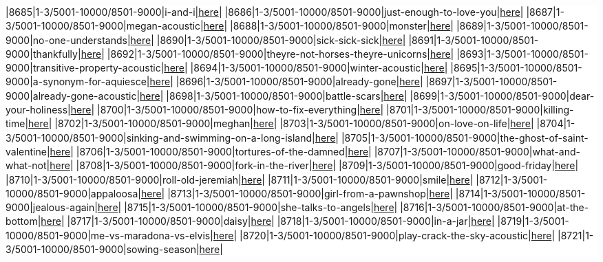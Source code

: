 |8685|1-3/5001-10000/8501-9000|i-and-i|[here](https://cdn.jsdelivr.net/gh/guitarchord/c1-3/5001-10000/8501-9000/i-and-i.webp)|
|8686|1-3/5001-10000/8501-9000|just-enough-to-love-you|[here](https://cdn.jsdelivr.net/gh/guitarchord/c1-3/5001-10000/8501-9000/just-enough-to-love-you.webp)|
|8687|1-3/5001-10000/8501-9000|megan-acoustic|[here](https://cdn.jsdelivr.net/gh/guitarchord/c1-3/5001-10000/8501-9000/megan-acoustic.webp)|
|8688|1-3/5001-10000/8501-9000|monster|[here](https://cdn.jsdelivr.net/gh/guitarchord/c1-3/5001-10000/8501-9000/monster.webp)|
|8689|1-3/5001-10000/8501-9000|no-one-understands|[here](https://cdn.jsdelivr.net/gh/guitarchord/c1-3/5001-10000/8501-9000/no-one-understands.webp)|
|8690|1-3/5001-10000/8501-9000|sick-sick-sick|[here](https://cdn.jsdelivr.net/gh/guitarchord/c1-3/5001-10000/8501-9000/sick-sick-sick.webp)|
|8691|1-3/5001-10000/8501-9000|thankfully|[here](https://cdn.jsdelivr.net/gh/guitarchord/c1-3/5001-10000/8501-9000/thankfully.webp)|
|8692|1-3/5001-10000/8501-9000|theyre-not-horses-theyre-unicorns|[here](https://cdn.jsdelivr.net/gh/guitarchord/c1-3/5001-10000/8501-9000/theyre-not-horses-theyre-unicorns.webp)|
|8693|1-3/5001-10000/8501-9000|transitive-property-acoustic|[here](https://cdn.jsdelivr.net/gh/guitarchord/c1-3/5001-10000/8501-9000/transitive-property-acoustic.webp)|
|8694|1-3/5001-10000/8501-9000|winter-acoustic|[here](https://cdn.jsdelivr.net/gh/guitarchord/c1-3/5001-10000/8501-9000/winter-acoustic.webp)|
|8695|1-3/5001-10000/8501-9000|a-synonym-for-aquiesce|[here](https://cdn.jsdelivr.net/gh/guitarchord/c1-3/5001-10000/8501-9000/a-synonym-for-aquiesce.webp)|
|8696|1-3/5001-10000/8501-9000|already-gone|[here](https://cdn.jsdelivr.net/gh/guitarchord/c1-3/5001-10000/8501-9000/already-gone.webp)|
|8697|1-3/5001-10000/8501-9000|already-gone-acoustic|[here](https://cdn.jsdelivr.net/gh/guitarchord/c1-3/5001-10000/8501-9000/already-gone-acoustic.webp)|
|8698|1-3/5001-10000/8501-9000|battle-scars|[here](https://cdn.jsdelivr.net/gh/guitarchord/c1-3/5001-10000/8501-9000/battle-scars.webp)|
|8699|1-3/5001-10000/8501-9000|dear-your-holiness|[here](https://cdn.jsdelivr.net/gh/guitarchord/c1-3/5001-10000/8501-9000/dear-your-holiness.webp)|
|8700|1-3/5001-10000/8501-9000|how-to-fix-everything|[here](https://cdn.jsdelivr.net/gh/guitarchord/c1-3/5001-10000/8501-9000/how-to-fix-everything.webp)|
|8701|1-3/5001-10000/8501-9000|killing-time|[here](https://cdn.jsdelivr.net/gh/guitarchord/c1-3/5001-10000/8501-9000/killing-time.webp)|
|8702|1-3/5001-10000/8501-9000|meghan|[here](https://cdn.jsdelivr.net/gh/guitarchord/c1-3/5001-10000/8501-9000/meghan.webp)|
|8703|1-3/5001-10000/8501-9000|on-love-on-life|[here](https://cdn.jsdelivr.net/gh/guitarchord/c1-3/5001-10000/8501-9000/on-love-on-life.webp)|
|8704|1-3/5001-10000/8501-9000|sinking-and-swimming-on-a-long-island|[here](https://cdn.jsdelivr.net/gh/guitarchord/c1-3/5001-10000/8501-9000/sinking-and-swimming-on-a-long-island.webp)|
|8705|1-3/5001-10000/8501-9000|the-ghost-of-saint-valentine|[here](https://cdn.jsdelivr.net/gh/guitarchord/c1-3/5001-10000/8501-9000/the-ghost-of-saint-valentine.webp)|
|8706|1-3/5001-10000/8501-9000|tortures-of-the-damned|[here](https://cdn.jsdelivr.net/gh/guitarchord/c1-3/5001-10000/8501-9000/tortures-of-the-damned.webp)|
|8707|1-3/5001-10000/8501-9000|what-and-what-not|[here](https://cdn.jsdelivr.net/gh/guitarchord/c1-3/5001-10000/8501-9000/what-and-what-not.webp)|
|8708|1-3/5001-10000/8501-9000|fork-in-the-river|[here](https://cdn.jsdelivr.net/gh/guitarchord/c1-3/5001-10000/8501-9000/fork-in-the-river.webp)|
|8709|1-3/5001-10000/8501-9000|good-friday|[here](https://cdn.jsdelivr.net/gh/guitarchord/c1-3/5001-10000/8501-9000/good-friday.webp)|
|8710|1-3/5001-10000/8501-9000|roll-old-jeremiah|[here](https://cdn.jsdelivr.net/gh/guitarchord/c1-3/5001-10000/8501-9000/roll-old-jeremiah.webp)|
|8711|1-3/5001-10000/8501-9000|smile|[here](https://cdn.jsdelivr.net/gh/guitarchord/c1-3/5001-10000/8501-9000/smile.webp)|
|8712|1-3/5001-10000/8501-9000|appaloosa|[here](https://cdn.jsdelivr.net/gh/guitarchord/c1-3/5001-10000/8501-9000/appaloosa.webp)|
|8713|1-3/5001-10000/8501-9000|girl-from-a-pawnshop|[here](https://cdn.jsdelivr.net/gh/guitarchord/c1-3/5001-10000/8501-9000/girl-from-a-pawnshop.webp)|
|8714|1-3/5001-10000/8501-9000|jealous-again|[here](https://cdn.jsdelivr.net/gh/guitarchord/c1-3/5001-10000/8501-9000/jealous-again.webp)|
|8715|1-3/5001-10000/8501-9000|she-talks-to-angels|[here](https://cdn.jsdelivr.net/gh/guitarchord/c1-3/5001-10000/8501-9000/she-talks-to-angels.webp)|
|8716|1-3/5001-10000/8501-9000|at-the-bottom|[here](https://cdn.jsdelivr.net/gh/guitarchord/c1-3/5001-10000/8501-9000/at-the-bottom.webp)|
|8717|1-3/5001-10000/8501-9000|daisy|[here](https://cdn.jsdelivr.net/gh/guitarchord/c1-3/5001-10000/8501-9000/daisy.webp)|
|8718|1-3/5001-10000/8501-9000|in-a-jar|[here](https://cdn.jsdelivr.net/gh/guitarchord/c1-3/5001-10000/8501-9000/in-a-jar.webp)|
|8719|1-3/5001-10000/8501-9000|me-vs-maradona-vs-elvis|[here](https://cdn.jsdelivr.net/gh/guitarchord/c1-3/5001-10000/8501-9000/me-vs-maradona-vs-elvis.webp)|
|8720|1-3/5001-10000/8501-9000|play-crack-the-sky-acoustic|[here](https://cdn.jsdelivr.net/gh/guitarchord/c1-3/5001-10000/8501-9000/play-crack-the-sky-acoustic.webp)|
|8721|1-3/5001-10000/8501-9000|sowing-season|[here](https://cdn.jsdelivr.net/gh/guitarchord/c1-3/5001-10000/8501-9000/sowing-season.webp)|